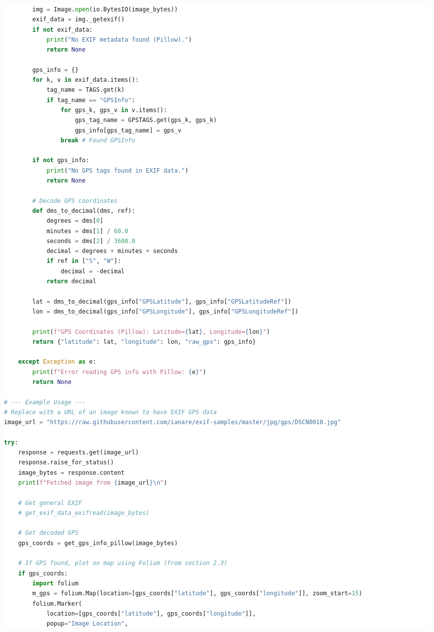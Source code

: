```python
        img = Image.open(io.BytesIO(image_bytes))
        exif_data = img._getexif()
        if not exif_data:
            print("No EXIF metadata found (Pillow).")
            return None

        gps_info = {}
        for k, v in exif_data.items():
            tag_name = TAGS.get(k)
            if tag_name == "GPSInfo":
                for gps_k, gps_v in v.items():
                    gps_tag_name = GPSTAGS.get(gps_k, gps_k)
                    gps_info[gps_tag_name] = gps_v
                break # Found GPSInfo
        
        if not gps_info:
            print("No GPS tags found in EXIF data.")
            return None

        # Decode GPS coordinates
        def dms_to_decimal(dms, ref):
            degrees = dms[0]
            minutes = dms[1] / 60.0
            seconds = dms[2] / 3600.0
            decimal = degrees + minutes + seconds
            if ref in ["S", "W"]:
                decimal = -decimal
            return decimal

        lat = dms_to_decimal(gps_info["GPSLatitude"], gps_info["GPSLatitudeRef"])
        lon = dms_to_decimal(gps_info["GPSLongitude"], gps_info["GPSLongitudeRef"])
        
        print(f"GPS Coordinates (Pillow): Latitude={lat}, Longitude={lon}")
        return {"latitude": lat, "longitude": lon, "raw_gps": gps_info}

    except Exception as e:
        print(f"Error reading GPS info with Pillow: {e}")
        return None

# --- Example Usage ---
# Replace with a URL of an image known to have EXIF GPS data
image_url = "https://raw.githubusercontent.com/ianare/exif-samples/master/jpg/gps/DSCN0010.jpg" 

try:
    response = requests.get(image_url)
    response.raise_for_status()
    image_bytes = response.content
    print(f"Fetched image from {image_url}\n")
    
    # Get general EXIF
    # get_exif_data_exifread(image_bytes)
    
    # Get decoded GPS
    gps_coords = get_gps_info_pillow(image_bytes)
    
    # If GPS found, plot on map using Folium (from section 2.3)
    if gps_coords:
        import folium
        m_gps = folium.Map(location=[gps_coords["latitude"], gps_coords["longitude"]], zoom_start=15)
        folium.Marker(
            location=[gps_coords["latitude"], gps_coords["longitude"]],
            popup="Image Location",
```